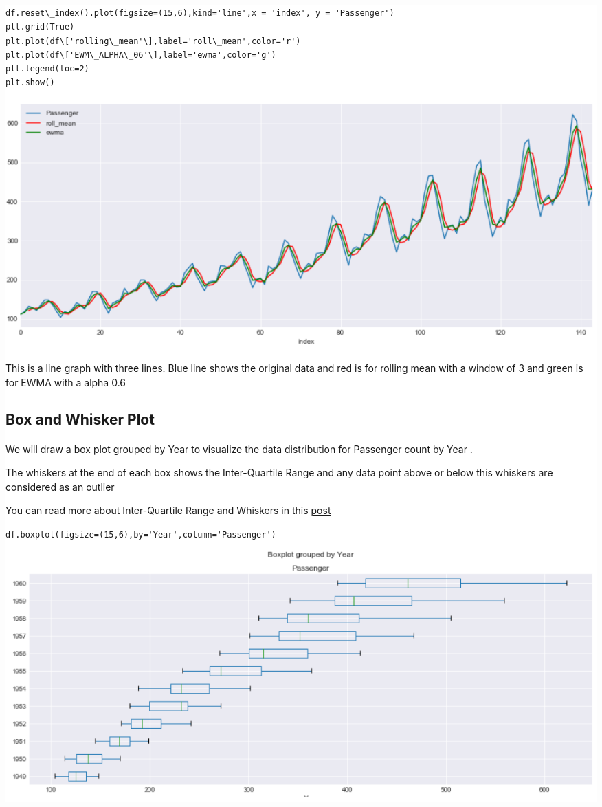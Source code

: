 ```
df.reset\_index().plot(figsize=(15,6),kind='line',x = 'index', y = 'Passenger')
plt.grid(True)
plt.plot(df\['rolling\_mean'\],label='roll\_mean',color='r')
plt.plot(df\['EWM\_ALPHA\_06'\],label='ewma',color='g')
plt.legend(loc=2)
plt.show()
```

![](/images/2020/04/image-46.png)

This is a line graph with three lines. Blue line shows the original data and red is for rolling mean with a window of 3 and green is for EWMA with a alpha 0.6

## **Box and Whisker Plot**

We will draw a box plot grouped by Year to visualize the data distribution for Passenger count by Year .

The whiskers at the end of each box shows the Inter-Quartile Range and any data point above or below this whiskers are considered as an outlier

You can read more about Inter-Quartile Range and Whiskers in this [post](https://kanoki.org/2020/04/23/how-to-remove-outliers-in-python/)

```
df.boxplot(figsize=(15,6),by='Year',column='Passenger')
```

![](/images/2020/04/image-49.png)